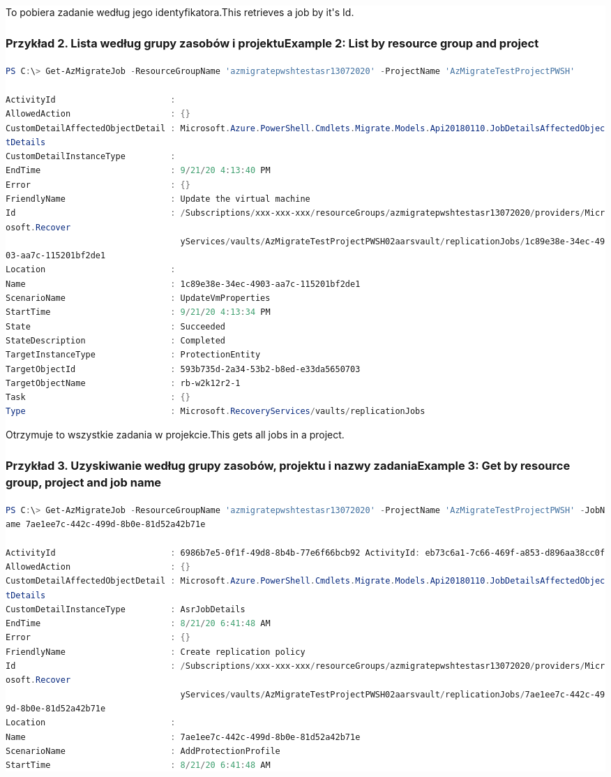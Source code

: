 <span data-ttu-id="48982-114">To pobiera zadanie według jego identyfikatora.</span><span class="sxs-lookup"><span data-stu-id="48982-114">This retrieves a job by it's Id.</span></span>

### <span data-ttu-id="48982-115">Przykład 2. Lista według grupy zasobów i projektu</span><span class="sxs-lookup"><span data-stu-id="48982-115">Example 2: List by resource group and project</span></span>
```powershell
PS C:\> Get-AzMigrateJob -ResourceGroupName 'azmigratepwshtestasr13072020' -ProjectName 'AzMigrateTestProjectPWSH'

ActivityId                       :
AllowedAction                    : {}
CustomDetailAffectedObjectDetail : Microsoft.Azure.PowerShell.Cmdlets.Migrate.Models.Api20180110.JobDetailsAffectedObjectDetails
CustomDetailInstanceType         :
EndTime                          : 9/21/20 4:13:40 PM
Error                            : {}
FriendlyName                     : Update the virtual machine
Id                               : /Subscriptions/xxx-xxx-xxx/resourceGroups/azmigratepwshtestasr13072020/providers/Microsoft.Recover
                                   yServices/vaults/AzMigrateTestProjectPWSH02aarsvault/replicationJobs/1c89e38e-34ec-4903-aa7c-115201bf2de1
Location                         :
Name                             : 1c89e38e-34ec-4903-aa7c-115201bf2de1
ScenarioName                     : UpdateVmProperties
StartTime                        : 9/21/20 4:13:34 PM
State                            : Succeeded
StateDescription                 : Completed
TargetInstanceType               : ProtectionEntity
TargetObjectId                   : 593b735d-2a34-53b2-b8ed-e33da5650703
TargetObjectName                 : rb-w2k12r2-1
Task                             : {}
Type                             : Microsoft.RecoveryServices/vaults/replicationJobs
```

<span data-ttu-id="48982-116">Otrzymuje to wszystkie zadania w projekcie.</span><span class="sxs-lookup"><span data-stu-id="48982-116">This gets all jobs in a project.</span></span>

### <span data-ttu-id="48982-117">Przykład 3. Uzyskiwanie według grupy zasobów, projektu i nazwy zadania</span><span class="sxs-lookup"><span data-stu-id="48982-117">Example 3: Get by resource group, project and job name</span></span>
```powershell
PS C:\> Get-AzMigrateJob -ResourceGroupName 'azmigratepwshtestasr13072020' -ProjectName 'AzMigrateTestProjectPWSH' -JobName 7ae1ee7c-442c-499d-8b0e-81d52a42b71e

ActivityId                       : 6986b7e5-0f1f-49d8-8b4b-77e6f66bcb92 ActivityId: eb73c6a1-7c66-469f-a853-d896aa38cc0f
AllowedAction                    : {}
CustomDetailAffectedObjectDetail : Microsoft.Azure.PowerShell.Cmdlets.Migrate.Models.Api20180110.JobDetailsAffectedObjectDetails
CustomDetailInstanceType         : AsrJobDetails
EndTime                          : 8/21/20 6:41:48 AM
Error                            : {}
FriendlyName                     : Create replication policy
Id                               : /Subscriptions/xxx-xxx-xxx/resourceGroups/azmigratepwshtestasr13072020/providers/Microsoft.Recover
                                   yServices/vaults/AzMigrateTestProjectPWSH02aarsvault/replicationJobs/7ae1ee7c-442c-499d-8b0e-81d52a42b71e
Location                         :
Name                             : 7ae1ee7c-442c-499d-8b0e-81d52a42b71e
ScenarioName                     : AddProtectionProfile
StartTime                        : 8/21/20 6:41:48 AM
```